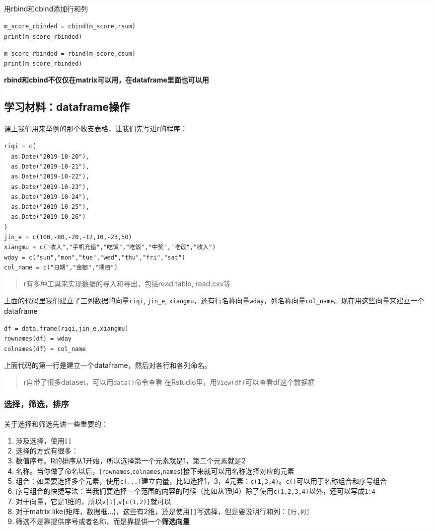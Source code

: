 用rbind和cbind添加行和列

```{r}
m_score_cbinded = cbind(m_score,rsum)
print(m_score_rbinded)
```

```{r}
m_score_rbinded = rbind(m_score,csum)
print(m_score_rbinded)
```

**rbind和cbind不仅仅在matrix可以用，在dataframe里面也可以用**

## 学习材料：dataframe操作

课上我们用来举例的那个收支表格，让我们先写进r的程序：

```{r}
riqi = c(
  as.Date("2019-10-20"),
  as.Date("2019-10-21"),
  as.Date("2019-10-22"),
  as.Date("2019-10-23"),
  as.Date("2019-10-24"),
  as.Date("2019-10-25"),
  as.Date("2019-10-26")
)
jin_e = c(100,-80,-20,-12,10,-23,50)
xiangmu = c("收入","手机充值","吃饭","吃饭","中奖","吃饭","收入")
wday = c("sun","mon","tue","wed","thu","fri","sat")
col_name = c("日期","金额","项目")
```

> r有多种工具来实现数据的导入和导出，包括read.table, read.csv等

上面的代码里我们建立了三列数据的向量`riqi`, `jin_e`, `xiangmu`，还有行名称向量`wday`，列名称向量`col_name`。现在用这些向量来建立一个dataframe

```{r}
df = data.frame(riqi,jin_e,xiangmu)
rownames(df) = wday
colnames(df) = col_name
```

上面代码的第一行是建立一个dataframe，然后对各行和各列命名。

> r自带了很多dataset，可以用`data()`命令查看
> 在Rstudio里，用`View(df)`可以查看df这个数据框

### 选择，筛选，排序

关于选择和筛选先讲一些重要的：

1. 涉及选择，使用`[]`
2. 选择的方式有很多：
  1. 数值序号。R的排序从1开始，所以选择第一个元素就是1，第二个元素就是2
  2. 名称。当你做了命名以后，(`rownames`,`colnames`,`names`)接下来就可以用名称选择对应的元素
  3. 组合：如果要选择多个元素，使用`c(...)`建立向量，比如选择1，3，4元素：`c(1,3,4)`。`c()`可以用于名称组合和序号组合
  4. 序号组合的快捷写法：当我们要选择一个范围的内容的时候（比如从1到4）除了使用`c(1,2,3,4)`以外，还可以写成`1:4`
3. 对于向量，它是1维的，所以`v[1]`,`v[c(1,2)]`就可以
4. 对于matrix like(矩阵，数据框...)，这些有2维，还是使用`[]`写选择，但是要说明行和列：`[行,列]`
5. 筛选不是靠提供序号或者名称，而是靠提供一个**筛选向量**
